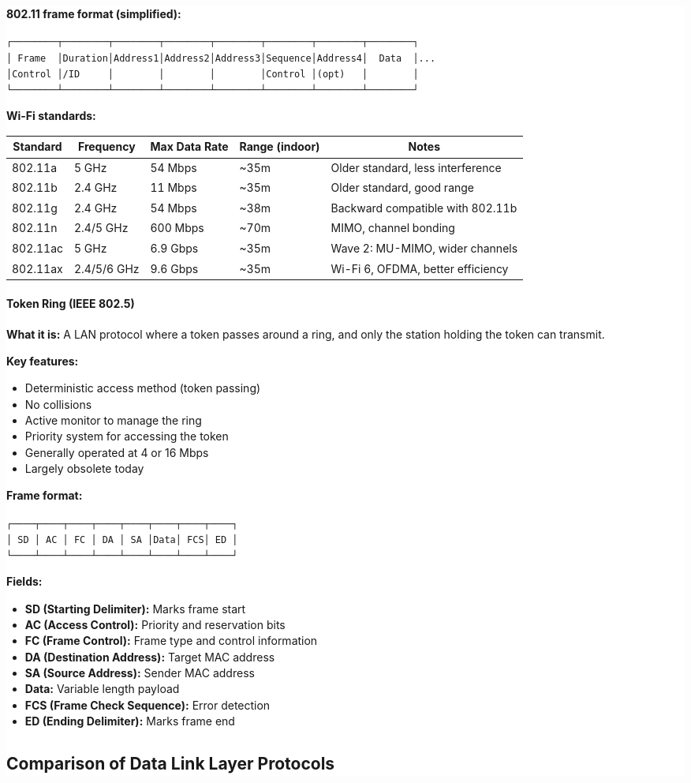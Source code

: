 **802.11 frame format (simplified):**
```
┌────────┬────────┬────────┬────────┬────────┬────────┬────────┬────────┐
│ Frame  │Duration│Address1│Address2│Address3│Sequence│Address4│  Data  │...
│Control │/ID     │        │        │        │Control │(opt)   │        │
└────────┴────────┴────────┴────────┴────────┴────────┴────────┴────────┘
```

**Wi-Fi standards:**

| Standard | Frequency | Max Data Rate | Range (indoor) | Notes |
|----------|-----------|---------------|----------------|-------|
| 802.11a | 5 GHz | 54 Mbps | ~35m | Older standard, less interference |
| 802.11b | 2.4 GHz | 11 Mbps | ~35m | Older standard, good range |
| 802.11g | 2.4 GHz | 54 Mbps | ~38m | Backward compatible with 802.11b |
| 802.11n | 2.4/5 GHz | 600 Mbps | ~70m | MIMO, channel bonding |
| 802.11ac | 5 GHz | 6.9 Gbps | ~35m | Wave 2: MU-MIMO, wider channels |
| 802.11ax | 2.4/5/6 GHz | 9.6 Gbps | ~35m | Wi-Fi 6, OFDMA, better efficiency |

#### Token Ring (IEEE 802.5)

**What it is:** A LAN protocol where a token passes around a ring, and only the station holding the token can transmit.

**Key features:**
- Deterministic access method (token passing)
- No collisions
- Active monitor to manage the ring
- Priority system for accessing the token
- Generally operated at 4 or 16 Mbps
- Largely obsolete today

**Frame format:**
```
┌────┬────┬────┬────┬────┬────┬────┬────┐
│ SD │ AC │ FC │ DA │ SA │Data│ FCS│ ED │
└────┴────┴────┴────┴────┴────┴────┴────┘
```

**Fields:**
- **SD (Starting Delimiter):** Marks frame start
- **AC (Access Control):** Priority and reservation bits
- **FC (Frame Control):** Frame type and control information
- **DA (Destination Address):** Target MAC address
- **SA (Source Address):** Sender MAC address
- **Data:** Variable length payload
- **FCS (Frame Check Sequence):** Error detection
- **ED (Ending Delimiter):** Marks frame end

## Comparison of Data Link Layer Protocols
